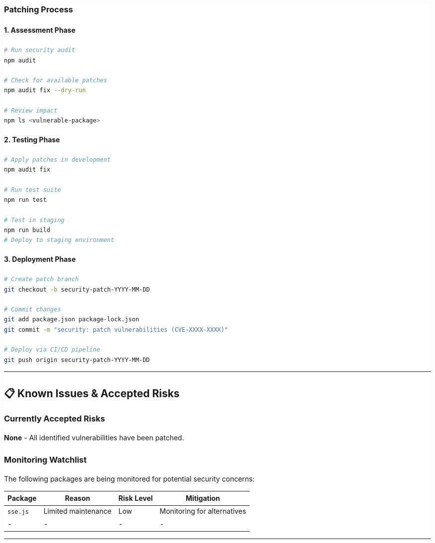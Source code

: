 ### Patching Process

#### 1. Assessment Phase
```bash
# Run security audit
npm audit

# Check for available patches
npm audit fix --dry-run

# Review impact
npm ls <vulnerable-package>
```

#### 2. Testing Phase
```bash
# Apply patches in development
npm audit fix

# Run test suite
npm run test

# Test in staging
npm run build
# Deploy to staging environment
```

#### 3. Deployment Phase
```bash
# Create patch branch
git checkout -b security-patch-YYYY-MM-DD

# Commit changes
git add package.json package-lock.json
git commit -m "security: patch vulnerabilities (CVE-XXXX-XXXX)"

# Deploy via CI/CD pipeline
git push origin security-patch-YYYY-MM-DD
```

---

## 📋 Known Issues & Accepted Risks

### Currently Accepted Risks
**None** - All identified vulnerabilities have been patched.

### Monitoring Watchlist
The following packages are being monitored for potential security concerns:

| Package | Reason | Risk Level | Mitigation |
|---------|--------|------------|------------|
| `sse.js` | Limited maintenance | Low | Monitoring for alternatives |
| - | - | - | - |

---